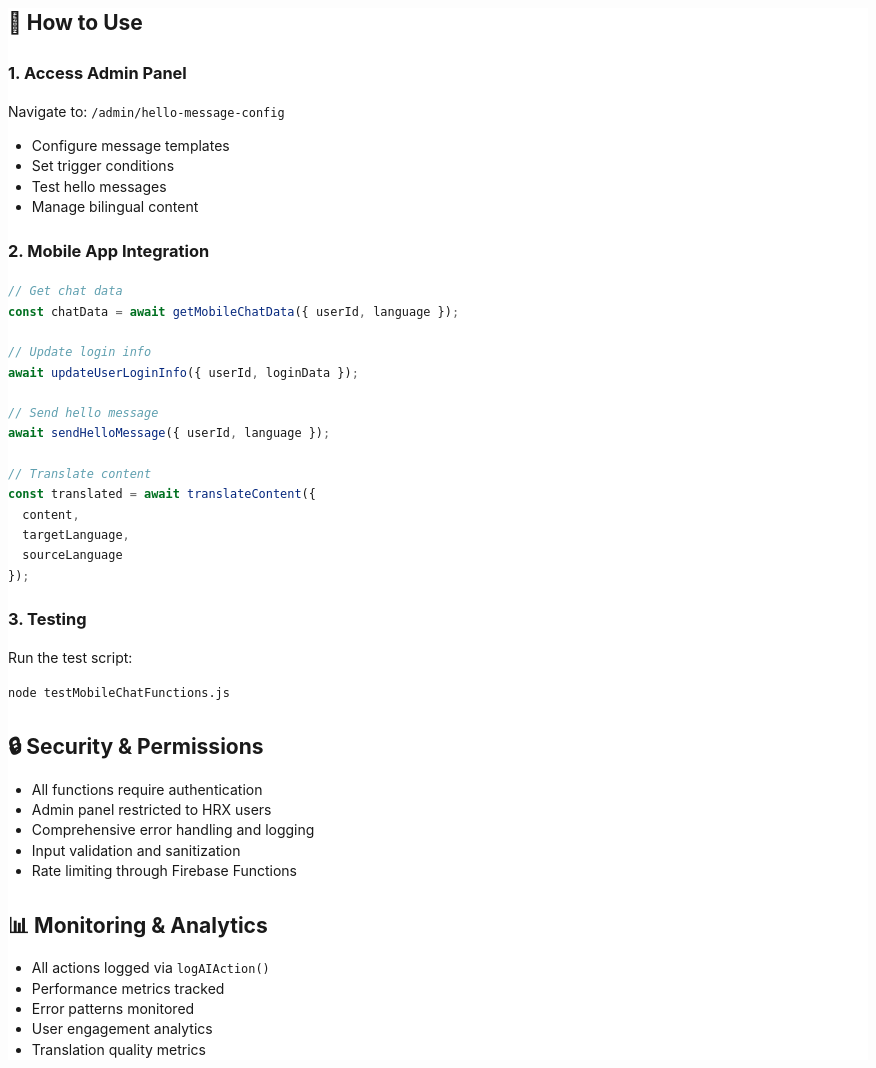## 🚀 **How to Use**

### **1. Access Admin Panel**
Navigate to: `/admin/hello-message-config`
- Configure message templates
- Set trigger conditions
- Test hello messages
- Manage bilingual content

### **2. Mobile App Integration**
```typescript
// Get chat data
const chatData = await getMobileChatData({ userId, language });

// Update login info
await updateUserLoginInfo({ userId, loginData });

// Send hello message
await sendHelloMessage({ userId, language });

// Translate content
const translated = await translateContent({ 
  content, 
  targetLanguage, 
  sourceLanguage 
});
```

### **3. Testing**
Run the test script:
```bash
node testMobileChatFunctions.js
```

## 🔒 **Security & Permissions**

- All functions require authentication
- Admin panel restricted to HRX users
- Comprehensive error handling and logging
- Input validation and sanitization
- Rate limiting through Firebase Functions

## 📊 **Monitoring & Analytics**

- All actions logged via `logAIAction()`
- Performance metrics tracked
- Error patterns monitored
- User engagement analytics
- Translation quality metrics

